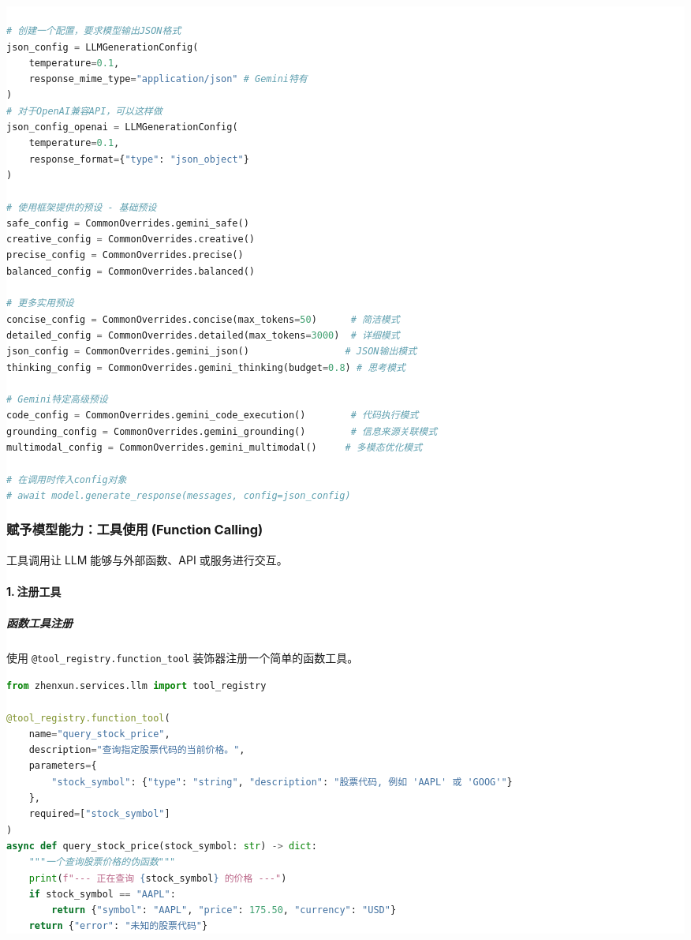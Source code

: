 ```python

# 创建一个配置，要求模型输出JSON格式
json_config = LLMGenerationConfig(
    temperature=0.1,
    response_mime_type="application/json" # Gemini特有
)
# 对于OpenAI兼容API，可以这样做
json_config_openai = LLMGenerationConfig(
    temperature=0.1,
    response_format={"type": "json_object"}
)

# 使用框架提供的预设 - 基础预设
safe_config = CommonOverrides.gemini_safe()
creative_config = CommonOverrides.creative()
precise_config = CommonOverrides.precise()
balanced_config = CommonOverrides.balanced()

# 更多实用预设
concise_config = CommonOverrides.concise(max_tokens=50)      # 简洁模式
detailed_config = CommonOverrides.detailed(max_tokens=3000)  # 详细模式
json_config = CommonOverrides.gemini_json()                 # JSON输出模式
thinking_config = CommonOverrides.gemini_thinking(budget=0.8) # 思考模式

# Gemini特定高级预设
code_config = CommonOverrides.gemini_code_execution()        # 代码执行模式
grounding_config = CommonOverrides.gemini_grounding()        # 信息来源关联模式
multimodal_config = CommonOverrides.gemini_multimodal()     # 多模态优化模式

# 在调用时传入config对象
# await model.generate_response(messages, config=json_config)
```

### 赋予模型能力：工具使用 (Function Calling)

工具调用让 LLM 能够与外部函数、API 或服务进行交互。

#### 1. 注册工具

##### 函数工具注册

使用 `@tool_registry.function_tool` 装饰器注册一个简单的函数工具。

```python
from zhenxun.services.llm import tool_registry

@tool_registry.function_tool(
    name="query_stock_price",
    description="查询指定股票代码的当前价格。",
    parameters={
        "stock_symbol": {"type": "string", "description": "股票代码, 例如 'AAPL' 或 'GOOG'"}
    },
    required=["stock_symbol"]
)
async def query_stock_price(stock_symbol: str) -> dict:
    """一个查询股票价格的伪函数"""
    print(f"--- 正在查询 {stock_symbol} 的价格 ---")
    if stock_symbol == "AAPL":
        return {"symbol": "AAPL", "price": 175.50, "currency": "USD"}
    return {"error": "未知的股票代码"}
```
